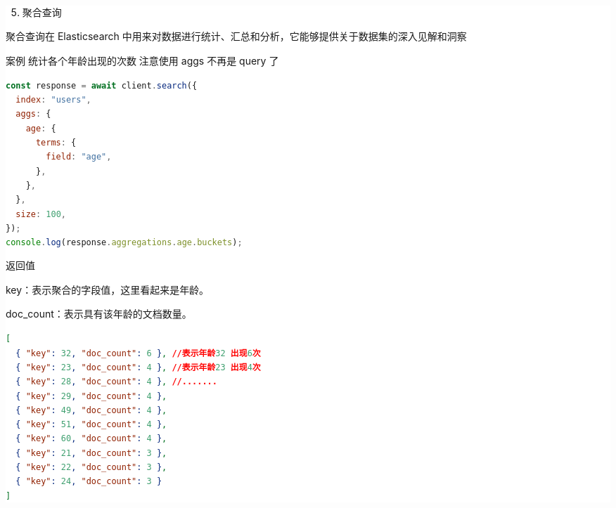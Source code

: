 5. 聚合查询

聚合查询在 Elasticsearch 中用来对数据进行统计、汇总和分析，它能够提供关于数据集的深入见解和洞察

案例 统计各个年龄出现的次数 注意使用 aggs 不再是 query 了

```js
const response = await client.search({
  index: "users",
  aggs: {
    age: {
      terms: {
        field: "age",
      },
    },
  },
  size: 100,
});
console.log(response.aggregations.age.buckets);
```

返回值

key：表示聚合的字段值，这里看起来是年龄。

doc_count：表示具有该年龄的文档数量。

```json
[
  { "key": 32, "doc_count": 6 }, //表示年龄32 出现6次
  { "key": 23, "doc_count": 4 }, //表示年龄23 出现4次
  { "key": 28, "doc_count": 4 }, //.......
  { "key": 29, "doc_count": 4 },
  { "key": 49, "doc_count": 4 },
  { "key": 51, "doc_count": 4 },
  { "key": 60, "doc_count": 4 },
  { "key": 21, "doc_count": 3 },
  { "key": 22, "doc_count": 3 },
  { "key": 24, "doc_count": 3 }
]
```
